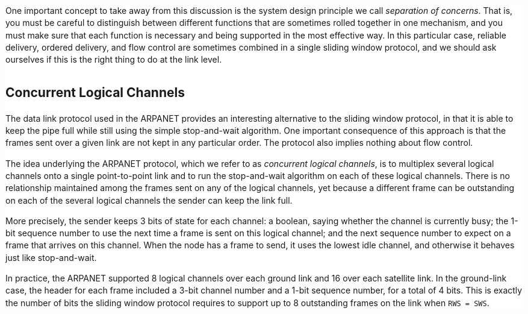 One important concept to take away from this discussion is the system
design principle we call *separation of concerns*. That is, you must be
careful to distinguish between different functions that are sometimes
rolled together in one mechanism, and you must make sure that each
function is necessary and being supported in the most effective way. In
this particular case, reliable delivery, ordered delivery, and flow
control are sometimes combined in a single sliding window protocol, and
we should ask ourselves if this is the right thing to do at the link
level.

## Concurrent Logical Channels

The data link protocol used in the ARPANET provides an interesting
alternative to the sliding window protocol, in that it is able to keep
the pipe full while still using the simple stop-and-wait algorithm. One
important consequence of this approach is that the frames sent over a
given link are not kept in any particular order. The protocol also
implies nothing about flow control.

The idea underlying the ARPANET protocol, which we refer to as
*concurrent logical channels*, is to multiplex several logical channels
onto a single point-to-point link and to run the stop-and-wait algorithm
on each of these logical channels. There is no relationship maintained
among the frames sent on any of the logical channels, yet because a
different frame can be outstanding on each of the several logical
channels the sender can keep the link full.

More precisely, the sender keeps 3 bits of state for each channel: a
boolean, saying whether the channel is currently busy; the 1-bit
sequence number to use the next time a frame is sent on this logical
channel; and the next sequence number to expect on a frame that arrives
on this channel. When the node has a frame to send, it uses the lowest
idle channel, and otherwise it behaves just like stop-and-wait.

In practice, the ARPANET supported 8 logical channels over each ground
link and 16 over each satellite link. In the ground-link case, the
header for each frame included a 3-bit channel number and a 1-bit
sequence number, for a total of 4 bits. This is exactly the number of
bits the sliding window protocol requires to support up to 8 outstanding
frames on the link when `RWS = SWS`.
